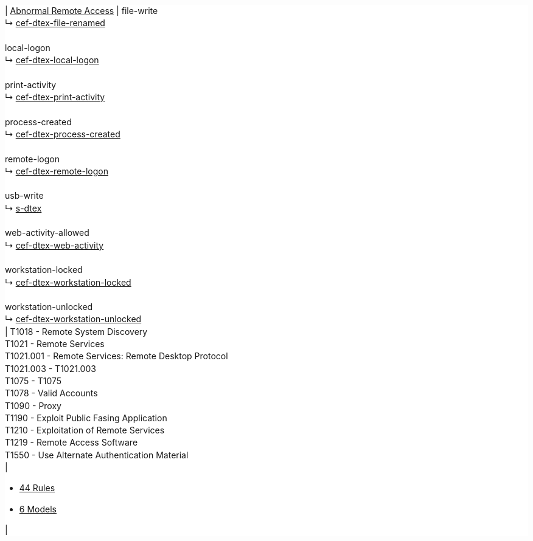 |               [Abnormal Remote Access](../../../UseCases/uc_abnormal_remote_access.md)               |  file-write<br> ↳ [cef-dtex-file-renamed](Parsers/parserContent_cef-dtex-file-renamed.md)<br><br> local-logon<br> ↳ [cef-dtex-local-logon](Parsers/parserContent_cef-dtex-local-logon.md)<br><br> print-activity<br> ↳ [cef-dtex-print-activity](Parsers/parserContent_cef-dtex-print-activity.md)<br><br> process-created<br> ↳ [cef-dtex-process-created](Parsers/parserContent_cef-dtex-process-created.md)<br><br> remote-logon<br> ↳ [cef-dtex-remote-logon](Parsers/parserContent_cef-dtex-remote-logon.md)<br><br> usb-write<br> ↳ [s-dtex](Parsers/parserContent_s-dtex.md)<br><br> web-activity-allowed<br> ↳ [cef-dtex-web-activity](Parsers/parserContent_cef-dtex-web-activity.md)<br><br> workstation-locked<br> ↳ [cef-dtex-workstation-locked](Parsers/parserContent_cef-dtex-workstation-locked.md)<br><br> workstation-unlocked<br> ↳ [cef-dtex-workstation-unlocked](Parsers/parserContent_cef-dtex-workstation-unlocked.md)<br> | T1018 - Remote System Discovery<br>T1021 - Remote Services<br>T1021.001 - Remote Services: Remote Desktop Protocol<br>T1021.003 - T1021.003<br>T1075 - T1075<br>T1078 - Valid Accounts<br>T1090 - Proxy<br>T1190 - Exploit Public Fasing Application<br>T1210 - Exploitation of Remote Services<br>T1219 - Remote Access Software<br>T1550 - Use Alternate Authentication Material<br>                                                                                                                                                                                                                                                                                                                                                                                                                                                                                                                                                                                                                                                                                                                                                                                                                                                                                                                                                                                                                                                                                                                                                                                                                                                                                                                                                                                                                                                                                                                                                                                                                                                                                                                                                                                                                                                                                                                  | [<ul><li>44 Rules</li></ul><ul><li>6 Models</li></ul>](Rules_Models/r_m_dtex_systems_dtex_intercept_Abnormal_Remote_Access.md)              |